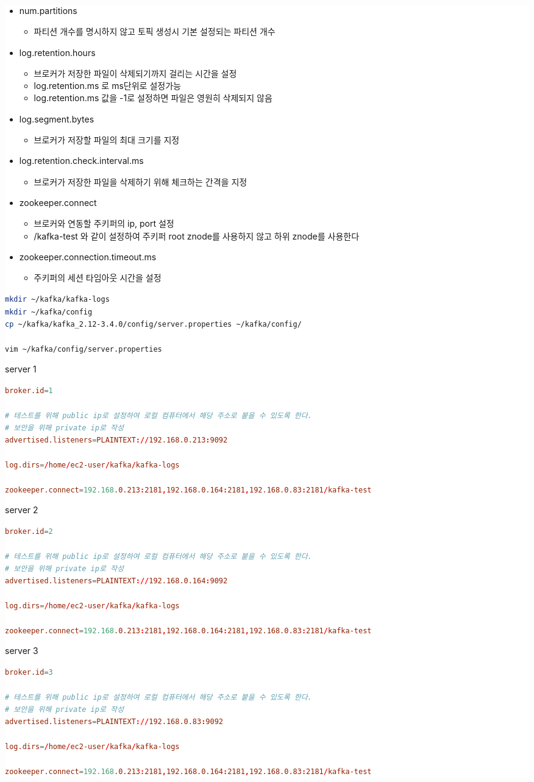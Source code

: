 - num.partitions
  - 파티션 개수를 명시하지 않고 토픽 생성시 기본 설정되는 파티션 개수

- log.retention.hours
  - 브로커가 저장한 파일이 삭제되기까지 걸리는 시간을 설정
  - log.retention.ms 로 ms단위로 설정가능
  - log.retention.ms 값을 -1로 설정하면 파일은 영원히 삭제되지 않음
- log.segment.bytes
  - 브로커가 저장할 파일의 최대 크기를 지정
- log.retention.check.interval.ms
  - 브로커가 저장한 파일을 삭제하기 위해 체크하는 간격을 지정

- zookeeper.connect
  - 브로커와 연동할 주키퍼의 ip, port 설정
  - /kafka-test 와 같이 설정하여 주키퍼 root znode를 사용하지 않고 하위 znode를 사용한다
- zookeeper.connection.timeout.ms
  - 주키퍼의 세션 타임아웃 시간을 설정

```bash
mkdir ~/kafka/kafka-logs
mkdir ~/kafka/config
cp ~/kafka/kafka_2.12-3.4.0/config/server.properties ~/kafka/config/

vim ~/kafka/config/server.properties
```

server 1
```conf
broker.id=1

# 테스트를 위해 public ip로 설정하여 로컬 컴퓨터에서 해당 주소로 붙을 수 있도록 한다.
# 보안을 위해 private ip로 작성
advertised.listeners=PLAINTEXT://192.168.0.213:9092

log.dirs=/home/ec2-user/kafka/kafka-logs

zookeeper.connect=192.168.0.213:2181,192.168.0.164:2181,192.168.0.83:2181/kafka-test
```

server 2
```conf
broker.id=2

# 테스트를 위해 public ip로 설정하여 로컬 컴퓨터에서 해당 주소로 붙을 수 있도록 한다.
# 보안을 위해 private ip로 작성
advertised.listeners=PLAINTEXT://192.168.0.164:9092

log.dirs=/home/ec2-user/kafka/kafka-logs

zookeeper.connect=192.168.0.213:2181,192.168.0.164:2181,192.168.0.83:2181/kafka-test
```

server 3
```conf
broker.id=3

# 테스트를 위해 public ip로 설정하여 로컬 컴퓨터에서 해당 주소로 붙을 수 있도록 한다.
# 보안을 위해 private ip로 작성
advertised.listeners=PLAINTEXT://192.168.0.83:9092

log.dirs=/home/ec2-user/kafka/kafka-logs

zookeeper.connect=192.168.0.213:2181,192.168.0.164:2181,192.168.0.83:2181/kafka-test
```
